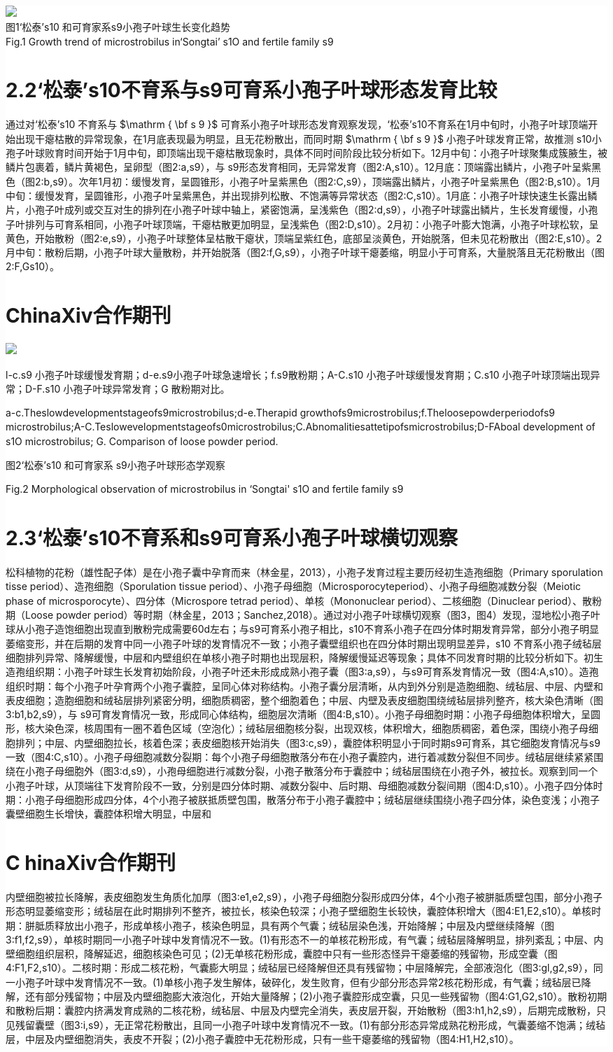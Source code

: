 ![](images/5e94ef1afd5e51efb8f3170366f22c78204398d98c3a1669f342388421e80731.jpg)  
图1‘松泰’s10 和可育家系s9小孢子叶球生长变化趋势  
Fig.1 Growth trend of microstrobilus in‘Songtai’ s1O and fertile family s9

# 2.2‘松泰’s10不育系与s9可育系小孢子叶球形态发育比较

通过对‘松泰’s10 不育系与 $\mathrm { \bf s 9 }$ 可育系小孢子叶球形态发育观察发现，‘松泰’s10不育系在1月中旬时，小孢子叶球顶端开始出现干瘪枯散的异常现象，在1月底表现最为明显，且无花粉散出，而同时期 $\mathrm { \bf s 9 }$ 小孢子叶球发育正常，故推测 s10小孢子叶球败育时间开始于1月中旬，即顶端出现干瘪枯散现象时，具体不同时间阶段比较分析如下。12月中旬：小孢子叶球聚集成簇腋生，被鳞片包裹着，鳞片黄褐色，呈卵型（图2:a,s9），与 s9形态发育相同，无异常发育（图2:A,s10）。12月底：顶端露出鳞片，小孢子叶呈紫黑色（图2:b,s9）。次年1月初：缓慢发育，呈圆锥形，小孢子叶呈紫黑色（图2:C,s9），顶端露出鳞片，小孢子叶呈紫黑色（图2:B,s10）。1月中旬：缓慢发育，呈圆锥形，小孢子叶呈紫黑色，并出现排列松散、不饱满等异常状态（图2:C,s10）。1月底：小孢子叶球快速生长露出鳞片，小孢子叶成列或交互对生的排列在小孢子叶球中轴上，紧密饱满，呈浅紫色（图2:d,s9），小孢子叶球露出鳞片，生长发育缓慢，小孢子叶排列与可育系相同，小孢子叶球顶端，干瘪枯散更加明显，呈浅紫色（图2:D,s10）。2月初：小孢子叶膨大饱满，小孢子叶球松软，呈黄色，开始散粉（图2:e,s9），小孢子叶球整体呈枯散干瘪状，顶端呈紫红色，底部呈淡黄色，开始脱落，但未见花粉散出（图2:E,s10）。2月中旬：散粉后期，小孢子叶球大量散粉，并开始脱落（图2:f,G,s9），小孢子叶球干瘪萎缩，明显小于可育系，大量脱落且无花粉散出（图2:F,Gs10）。

# ChinaXiv合作期刊

![](images/84969a0d9cd3332a5b23f12ea89359da752b28f460707440fe839cfd96fe4cae.jpg)

l-c.s9 小孢子叶球缓慢发育期；d-e.s9小孢子叶球急速增长；f.s9散粉期；A-C.s10 小孢子叶球缓慢发育期；C.s10 小孢子叶球顶端出现异常；D-F.s10 小孢子叶球异常发育；G 散粉期对比。

a-c.Theslowdevelopmentstageofs9microstrobilus;d-e.Therapid growthofs9microstrobilus;f.Theloosepowderperiodofs9 microstrobilus;A-C.Teslowevelopmentstageofs0microstrobilus;C.Abnomalitiesattetipofsmicrostrobilus;D-FAboal development of s1O microstrobilus; G. Comparison of loose powder period.

图2‘松泰’s10 和可育家系 s9小孢子叶球形态学观察

Fig.2 Morphological observation of microstrobilus in ‘Songtai' s1O and fertile family s9

# 2.3‘松泰’s10不育系和s9可育系小孢子叶球横切观察

松科植物的花粉（雄性配子体）是在小孢子囊中孕育而来（林金星，2013），小孢子发育过程主要历经初生造孢细胞（Primary sporulation tisse period）、造孢细胞（Sporulation tissue period）、小孢子母细胞（Microsporocyteperiod）、小孢子母细胞减数分裂（Meiotic phase of microsporocyte）、四分体（Microspore tetrad period）、单核（Mononuclear period）、二核细胞（Dinuclear period）、散粉期（Loose powder period）等时期（林金星，2013；Sanchez,2018）。通过对小孢子叶球横切观察（图3，图4）发现，湿地松小孢子叶球从小孢子造饱细胞出现直到散粉完成需要60d左右；与s9可育系小孢子相比，s10不育系小孢子在四分体时期发育异常，部分小孢子明显萎缩变形，并在后期的发育中同一小孢子叶球的发育情况不一致；小孢子囊壁组织也在四分体时期出现明显差异，s10 不育系小孢子绒毡层细胞排列异常、降解缓慢，中层和内壁组织在单核小孢子时期也出现层积，降解缓慢延迟等现象；具体不同发育时期的比较分析如下。初生造孢组织期：小孢子叶球生长发育初始阶段，小孢子叶还未形成成熟小孢子囊（图3:a,s9），与s9可育系发育情况一致（图4:A,s10）。造孢组织时期：每个小孢子叶孕育两个小孢子囊腔，呈同心体对称结构。小孢子囊分层清晰，从内到外分别是造胞细胞、绒毡层、中层、内壁和表皮细胞；造胞细胞和绒毡层排列紧密分明，细胞质稠密，整个细胞着色；中层、内壁及表皮细胞围绕绒毡层排列整齐，核大染色清晰（图3:b1,b2,s9），与 s9可育发育情况一致，形成同心体结构，细胞层次清晰（图4:B,s10）。小孢子母细胞时期：小孢子母细胞体积增大，呈圆形，核大染色深，核周围有一圈不着色区域（空泡化）；绒毡层细胞核分裂，出现双核，体积增大，细胞质稠密，着色深，围绕小孢子母细胞排列；中层、内壁细胞拉长，核着色深；表皮细胞核开始消失（图3:c,s9），囊腔体积明显小于同时期s9可育系，其它细胞发育情况与s9一致（图4:C,s10）。小孢子母细胞减数分裂期：每个小孢子母细胞散落分布在小孢子囊腔内，进行着减数分裂但不同步。绒毡层继续紧紧围绕在小孢子母细胞外（图3:d,s9），小孢母细胞进行减数分裂，小孢子散落分布于囊腔中；绒毡层围绕在小孢子外，被拉长。观察到同一个小孢子叶球，从顶端往下发育阶段不一致，分别是四分体时期、减数分裂中、后时期、母细胞减数分裂间期（图4:D,s10）。小孢子四分体时期：小孢子母细胞形成四分体，4个小孢子被朕抵质壁包围，散落分布于小孢子囊腔中；绒毡层继续围绕小孢子四分体，染色变浅；小孢子囊壁细胞生长增快，囊腔体积增大明显，中层和

# C hinaXiv合作期刊

内壁细胞被拉长降解，表皮细胞发生角质化加厚（图3:e1,e2,s9），小孢子母细胞分裂形成四分体，4个小孢子被胼胝质壁包围，部分小孢子形态明显萎缩变形；绒毡层在此时期排列不整齐，被拉长，核染色较深；小孢子壁细胞生长较快，囊腔体积增大（图4:E1,E2,s10）。单核时期：胼胝质释放出小孢子，形成单核小孢子，核染色明显，具有两个气囊；绒毡层染色浅，开始降解；中层及内壁继续降解（图3:f1,f2,s9），单核时期同一小孢子叶球中发育情况不一致。(1)有形态不一的单核花粉形成，有气囊；绒毡层降解明显，排列紊乱；中层、内壁细胞组织层积，降解延迟，细胞核染色可见；(2)无单核花粉形成，囊腔中只有一些形态怪异干瘪萎缩的残留物，形成空囊（图4:F1,F2,s10）。二核时期：形成二核花粉，气囊膨大明显；绒毡层已经降解但还具有残留物；中层降解完，全部液泡化（图3:gl,g2,s9），同一小孢子叶球中发育情况不一致。(1)单核小孢子发生解体，破碎化，发生败育，但有少部分形态异常2核花粉形成，有气囊；绒毡层已降解，还有部分残留物；中层及内壁细胞膨大液泡化，开始大量降解；(2)小孢子囊腔形成空囊，只见一些残留物（图4:G1,G2,s10）。散粉初期和散粉后期：囊腔内挤满发育成熟的二核花粉，绒毡层、中层及内壁完全消失，表皮层开裂，开始散粉（图3:h1,h2,s9），后期完成散粉，只见残留囊壁（图3:i,s9），无正常花粉散出，且同一小孢子叶球中发育情况不一致。(1)有部分形态异常成熟花粉形成，气囊萎缩不饱满；绒毡层，中层及内壁细胞消失，表皮不开裂；(2)小孢子囊腔中无花粉形成，只有一些干瘪萎缩的残留物（图4:H1,H2,s10）。
